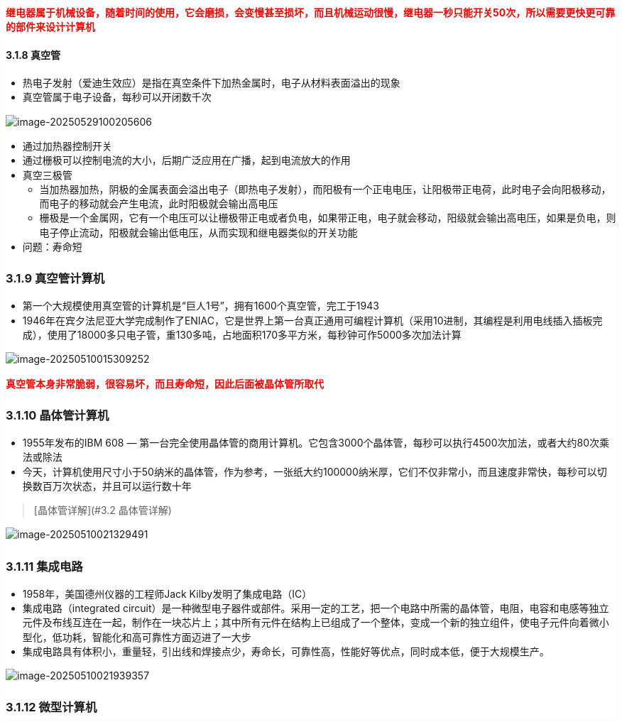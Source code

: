 

<span style="color:red;font-weight:700">继电器属于机械设备，随着时间的使用，它会磨损，会变慢甚至损坏，而且机械运动很慢，继电器一秒只能开关50次，所以需要更快更可靠的部件来设计计算机</span>



#### 3.1.8 真空管

- 热电子发射（爱迪生效应）是指在真空条件下加热金属时，电子从材料表面溢出的现象
- 真空管属于电子设备，每秒可以开闭数千次

![image-20250529100205606](D:\git_repository\cyber_security_learning\markdown_img\image-20250529100205606-1751338167535-24.png)

- 通过加热器控制开关
- 通过栅极可以控制电流的大小，后期广泛应用在广播，起到电流放大的作用
- 真空三极管
  - 当加热器加热，阴极的金属表面会溢出电子（即热电子发射），而阳极有一个正电电压，让阳极带正电荷，此时电子会向阳极移动，而电子的移动就会产生电流，此时阳极就会输出高电压
  - 栅极是一个金属网，它有一个电压可以让栅极带正电或者负电，如果带正电，电子就会移动，阳级就会输出高电压，如果是负电，则电子停止流动，阳极就会输出低电压，从而实现和继电器类似的开关功能
- 问题：寿命短



### 3.1.9 真空管计算机

- 第一个大规模使用真空管的计算机是“巨人1号”，拥有1600个真空管，完工于1943
- 1946年在宾夕法尼亚大学完成制作了ENIAC，它是世界上第一台真正通用可编程计算机（采用10进制，其编程是利用电线插入插板完成），使用了18000多只电子管，重130多吨，占地面积170多平方米，每秒钟可作5000多次加法计算

![image-20250510015309252](D:\git_repository\cyber_security_learning\markdown_img\image-20250510015309252-1751338167534-19.png)



<span style="color:red;font-weight:700">真空管本身非常脆弱，很容易坏，而且寿命短，因此后面被晶体管所取代</span>



### 3.1.10 晶体管计算机

- 1955年发布的IBM 608 — 第一台完全使用晶体管的商用计算机。它包含3000个晶体管，每秒可以执行4500次加法，或者大约80次乘法或除法
- 今天，计算机使用尺寸小于50纳米的晶体管，作为参考，一张纸大约100000纳米厚，它们不仅非常小，而且速度非常快，每秒可以切换数百万次状态，并且可以运行数十年

> [晶体管详解](#3.2 晶体管详解)

![image-20250510021329491](D:\git_repository\cyber_security_learning\markdown_img\image-20250510021329491-1751338167534-20.png)



### 3.1.11 集成电路

- 1958年，美国德州仪器的工程师Jack Kilby发明了集成电路（IC）
- 集成电路（integrated circuit）是一种微型电子器件或部件。采用一定的工艺，把一个电路中所需的晶体管，电阻，电容和电感等独立元件及布线互连在一起，制作在一块芯片上；其中所有元件在结构上已组成了一个整体，变成一个新的独立组件，使电子元件向着微小型化，低功耗，智能化和高可靠性方面迈进了一大步
- 集成电路具有体积小，重量轻，引出线和焊接点少，寿命长，可靠性高，性能好等优点，同时成本低，便于大规模生产。

![image-20250510021939357](D:\git_repository\cyber_security_learning\markdown_img\image-20250510021939357-1751338167534-22.png)



### 3.1.12 微型计算机
